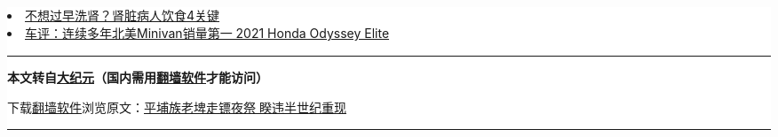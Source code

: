 <li><a href="https://github.com/epckcw3537/djy/blob/master/gb/21/7/4/n13066557.md#1">不想过早洗肾？肾脏病人饮食4关键</a></li>
<li><a href="https://github.com/epckcw3537/djy/blob/master/gb/21/7/9/n13079752.md#1">车评：连续多年北美Minivan销量第一 2021 Honda Odyssey Elite</a></li>
<hr>

<strong>本文转自<a href="https://www.epochtimes.com">大纪元</a>（国内需用<a href="https://github.com/epckcw3537/www/blob/master/README.md#8">翻墙软件</a>才能访问）</strong><p>下载<a href="https://github.com/epckcw3537/www/blob/master/README.md#8">翻墙软件</a>浏览原文：<a href="https://www.epochtimes.com/gb/15/11/26/n4582217.htm">平埔族老埤走镖夜祭 睽违半世纪重现</a></p><hr>
